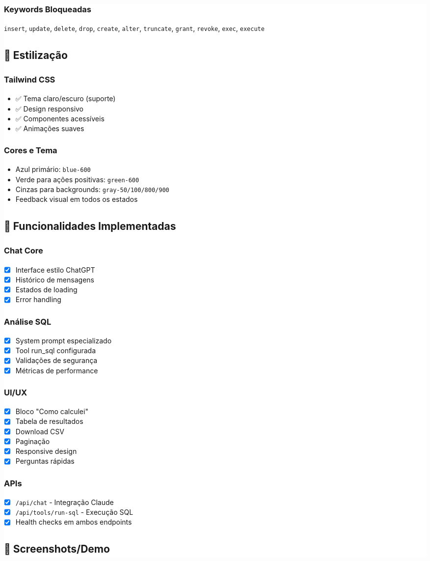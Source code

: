 ### Keywords Bloqueadas
`insert`, `update`, `delete`, `drop`, `create`, `alter`, `truncate`, `grant`, `revoke`, `exec`, `execute`

## 🎨 Estilização

### Tailwind CSS
- ✅ Tema claro/escuro (suporte)
- ✅ Design responsivo
- ✅ Componentes acessíveis
- ✅ Animações suaves

### Cores e Tema
- Azul primário: `blue-600`
- Verde para ações positivas: `green-600` 
- Cinzas para backgrounds: `gray-50/100/800/900`
- Feedback visual em todos os estados

## 📝 Funcionalidades Implementadas

### Chat Core
- [x] Interface estilo ChatGPT
- [x] Histórico de mensagens
- [x] Estados de loading
- [x] Error handling

### Análise SQL
- [x] System prompt especializado
- [x] Tool run_sql configurada
- [x] Validações de segurança
- [x] Métricas de performance

### UI/UX
- [x] Bloco "Como calculei"
- [x] Tabela de resultados
- [x] Download CSV
- [x] Paginação
- [x] Responsive design
- [x] Perguntas rápidas

### APIs
- [x] `/api/chat` - Integração Claude
- [x] `/api/tools/run-sql` - Execução SQL
- [x] Health checks em ambos endpoints

## 🔗 Screenshots/Demo
